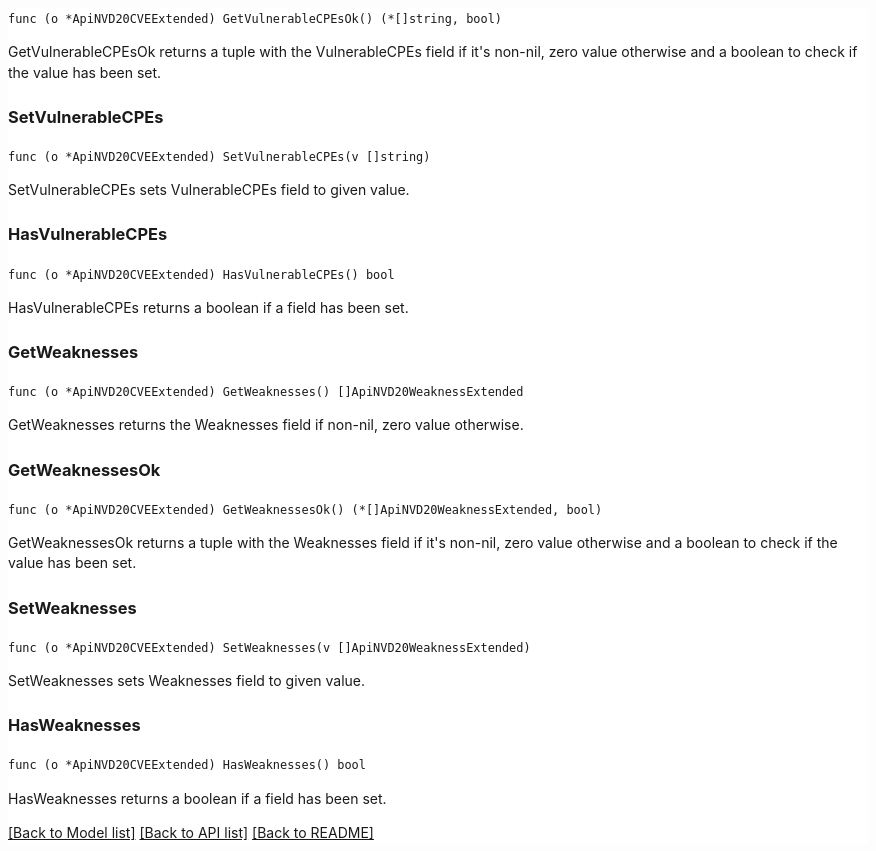 `func (o *ApiNVD20CVEExtended) GetVulnerableCPEsOk() (*[]string, bool)`

GetVulnerableCPEsOk returns a tuple with the VulnerableCPEs field if it's non-nil, zero value otherwise
and a boolean to check if the value has been set.

### SetVulnerableCPEs

`func (o *ApiNVD20CVEExtended) SetVulnerableCPEs(v []string)`

SetVulnerableCPEs sets VulnerableCPEs field to given value.

### HasVulnerableCPEs

`func (o *ApiNVD20CVEExtended) HasVulnerableCPEs() bool`

HasVulnerableCPEs returns a boolean if a field has been set.

### GetWeaknesses

`func (o *ApiNVD20CVEExtended) GetWeaknesses() []ApiNVD20WeaknessExtended`

GetWeaknesses returns the Weaknesses field if non-nil, zero value otherwise.

### GetWeaknessesOk

`func (o *ApiNVD20CVEExtended) GetWeaknessesOk() (*[]ApiNVD20WeaknessExtended, bool)`

GetWeaknessesOk returns a tuple with the Weaknesses field if it's non-nil, zero value otherwise
and a boolean to check if the value has been set.

### SetWeaknesses

`func (o *ApiNVD20CVEExtended) SetWeaknesses(v []ApiNVD20WeaknessExtended)`

SetWeaknesses sets Weaknesses field to given value.

### HasWeaknesses

`func (o *ApiNVD20CVEExtended) HasWeaknesses() bool`

HasWeaknesses returns a boolean if a field has been set.


[[Back to Model list]](../README.md#documentation-for-models) [[Back to API list]](../README.md#documentation-for-api-endpoints) [[Back to README]](../README.md)


